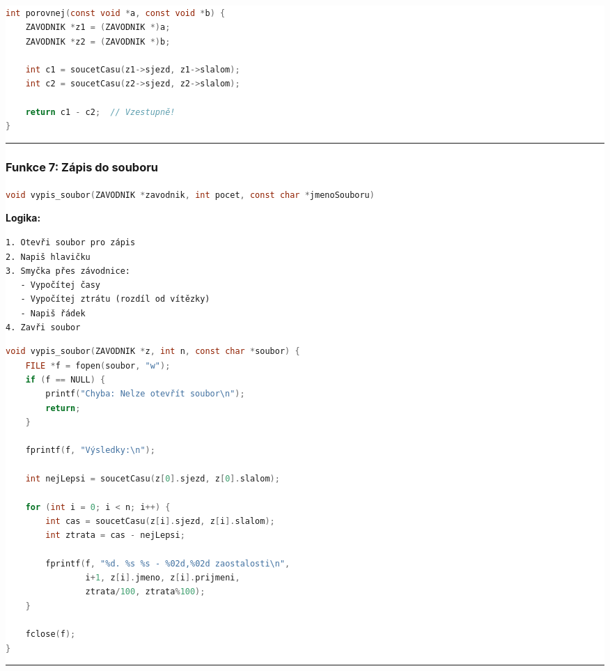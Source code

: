 ```c
int porovnej(const void *a, const void *b) {
    ZAVODNIK *z1 = (ZAVODNIK *)a;
    ZAVODNIK *z2 = (ZAVODNIK *)b;
    
    int c1 = soucetCasu(z1->sjezd, z1->slalom);
    int c2 = soucetCasu(z2->sjezd, z2->slalom);
    
    return c1 - c2;  // Vzestupně!
}
```

---

### Funkce 7: Zápis do souboru

```c
void vypis_soubor(ZAVODNIK *zavodnik, int pocet, const char *jmenoSouboru)
```

**Logika:**
```
1. Otevři soubor pro zápis
2. Napiš hlavičku
3. Smyčka přes závodnice:
   - Vypočítej časy
   - Vypočítej ztrátu (rozdíl od vítězky)
   - Napiš řádek
4. Zavři soubor
```

```c
void vypis_soubor(ZAVODNIK *z, int n, const char *soubor) {
    FILE *f = fopen(soubor, "w");
    if (f == NULL) {
        printf("Chyba: Nelze otevřít soubor\n");
        return;
    }
    
    fprintf(f, "Výsledky:\n");
    
    int nejLepsi = soucetCasu(z[0].sjezd, z[0].slalom);
    
    for (int i = 0; i < n; i++) {
        int cas = soucetCasu(z[i].sjezd, z[i].slalom);
        int ztrata = cas - nejLepsi;
        
        fprintf(f, "%d. %s %s - %02d,%02d zaostalosti\n",
                i+1, z[i].jmeno, z[i].prijmeni,
                ztrata/100, ztrata%100);
    }
    
    fclose(f);
}
```

---